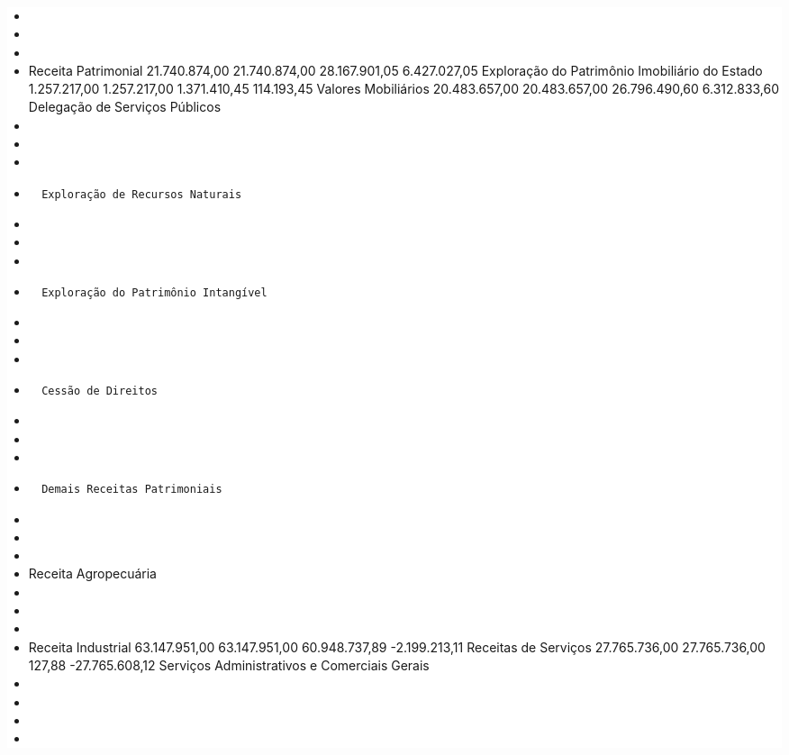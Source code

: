 -
-
-
-
    Receita Patrimonial
21.740.874,00
21.740.874,00
28.167.901,05
6.427.027,05
        Exploração do Patrimônio Imobiliário do Estado
1.257.217,00
1.257.217,00
1.371.410,45
114.193,45
        Valores Mobiliários
20.483.657,00
20.483.657,00
26.796.490,60
6.312.833,60
        Delegação de Serviços Públicos
-
-
-
-
        Exploração de Recursos Naturais
-
-
-
-
        Exploração do Patrimônio Intangível
-
-
-
-
        Cessão de Direitos
-
-
-
-
        Demais Receitas Patrimoniais
-
-
-
-
    Receita Agropecuária
-
-
-
-
    Receita Industrial
63.147.951,00
63.147.951,00
60.948.737,89
-2.199.213,11
    Receitas de Serviços
27.765.736,00
27.765.736,00
127,88
-27.765.608,12
        Serviços Administrativos e Comerciais Gerais
-
-
-
-